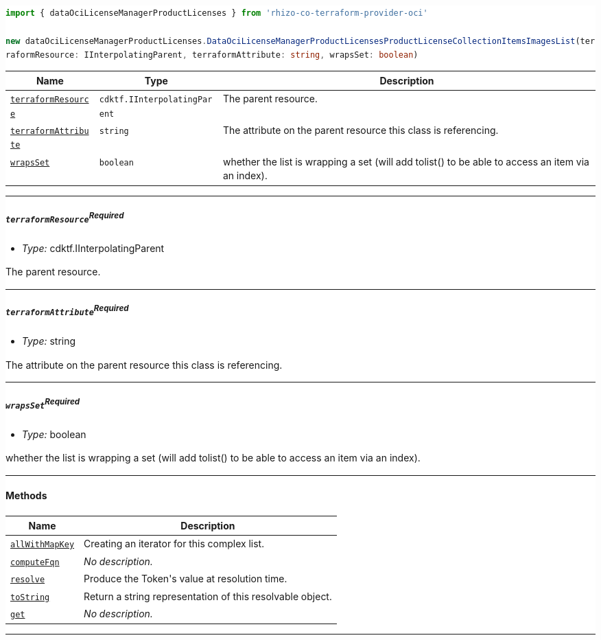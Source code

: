 ```typescript
import { dataOciLicenseManagerProductLicenses } from 'rhizo-co-terraform-provider-oci'

new dataOciLicenseManagerProductLicenses.DataOciLicenseManagerProductLicensesProductLicenseCollectionItemsImagesList(terraformResource: IInterpolatingParent, terraformAttribute: string, wrapsSet: boolean)
```

| **Name** | **Type** | **Description** |
| --- | --- | --- |
| <code><a href="#rhizo-co-terraform-provider-oci.dataOciLicenseManagerProductLicenses.DataOciLicenseManagerProductLicensesProductLicenseCollectionItemsImagesList.Initializer.parameter.terraformResource">terraformResource</a></code> | <code>cdktf.IInterpolatingParent</code> | The parent resource. |
| <code><a href="#rhizo-co-terraform-provider-oci.dataOciLicenseManagerProductLicenses.DataOciLicenseManagerProductLicensesProductLicenseCollectionItemsImagesList.Initializer.parameter.terraformAttribute">terraformAttribute</a></code> | <code>string</code> | The attribute on the parent resource this class is referencing. |
| <code><a href="#rhizo-co-terraform-provider-oci.dataOciLicenseManagerProductLicenses.DataOciLicenseManagerProductLicensesProductLicenseCollectionItemsImagesList.Initializer.parameter.wrapsSet">wrapsSet</a></code> | <code>boolean</code> | whether the list is wrapping a set (will add tolist() to be able to access an item via an index). |

---

##### `terraformResource`<sup>Required</sup> <a name="terraformResource" id="rhizo-co-terraform-provider-oci.dataOciLicenseManagerProductLicenses.DataOciLicenseManagerProductLicensesProductLicenseCollectionItemsImagesList.Initializer.parameter.terraformResource"></a>

- *Type:* cdktf.IInterpolatingParent

The parent resource.

---

##### `terraformAttribute`<sup>Required</sup> <a name="terraformAttribute" id="rhizo-co-terraform-provider-oci.dataOciLicenseManagerProductLicenses.DataOciLicenseManagerProductLicensesProductLicenseCollectionItemsImagesList.Initializer.parameter.terraformAttribute"></a>

- *Type:* string

The attribute on the parent resource this class is referencing.

---

##### `wrapsSet`<sup>Required</sup> <a name="wrapsSet" id="rhizo-co-terraform-provider-oci.dataOciLicenseManagerProductLicenses.DataOciLicenseManagerProductLicensesProductLicenseCollectionItemsImagesList.Initializer.parameter.wrapsSet"></a>

- *Type:* boolean

whether the list is wrapping a set (will add tolist() to be able to access an item via an index).

---

#### Methods <a name="Methods" id="Methods"></a>

| **Name** | **Description** |
| --- | --- |
| <code><a href="#rhizo-co-terraform-provider-oci.dataOciLicenseManagerProductLicenses.DataOciLicenseManagerProductLicensesProductLicenseCollectionItemsImagesList.allWithMapKey">allWithMapKey</a></code> | Creating an iterator for this complex list. |
| <code><a href="#rhizo-co-terraform-provider-oci.dataOciLicenseManagerProductLicenses.DataOciLicenseManagerProductLicensesProductLicenseCollectionItemsImagesList.computeFqn">computeFqn</a></code> | *No description.* |
| <code><a href="#rhizo-co-terraform-provider-oci.dataOciLicenseManagerProductLicenses.DataOciLicenseManagerProductLicensesProductLicenseCollectionItemsImagesList.resolve">resolve</a></code> | Produce the Token's value at resolution time. |
| <code><a href="#rhizo-co-terraform-provider-oci.dataOciLicenseManagerProductLicenses.DataOciLicenseManagerProductLicensesProductLicenseCollectionItemsImagesList.toString">toString</a></code> | Return a string representation of this resolvable object. |
| <code><a href="#rhizo-co-terraform-provider-oci.dataOciLicenseManagerProductLicenses.DataOciLicenseManagerProductLicensesProductLicenseCollectionItemsImagesList.get">get</a></code> | *No description.* |

---